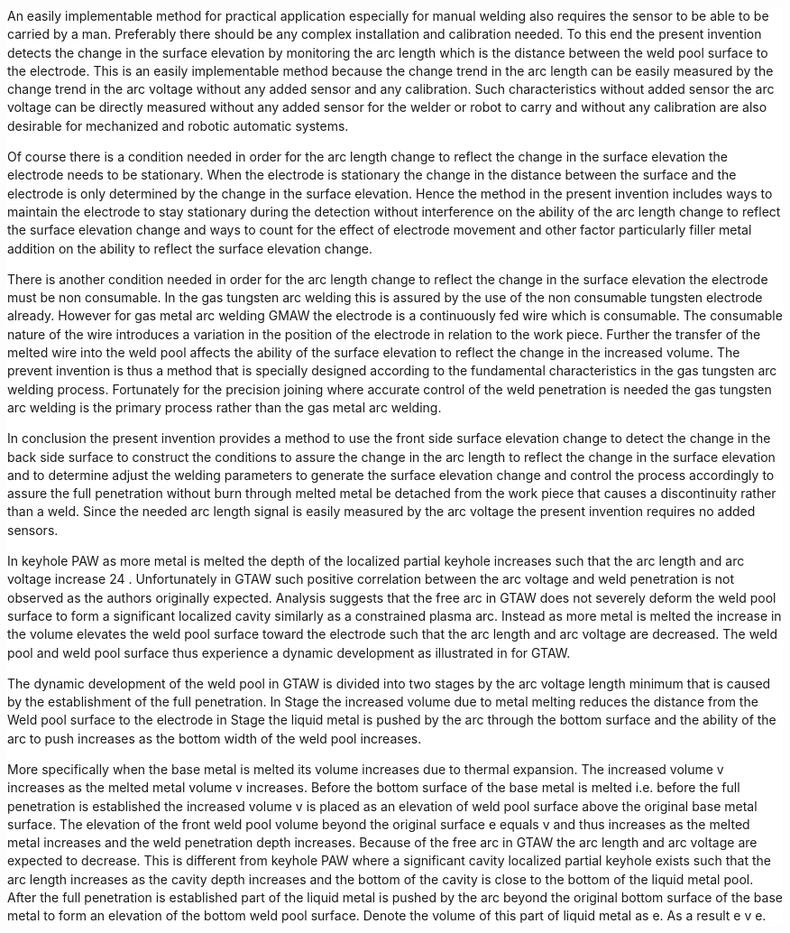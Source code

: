 An easily implementable method for practical application especially for manual welding also requires the sensor to be able to be carried by a man. Preferably there should be any complex installation and calibration needed. To this end the present invention detects the change in the surface elevation by monitoring the arc length which is the distance between the weld pool surface to the electrode. This is an easily implementable method because the change trend in the arc length can be easily measured by the change trend in the arc voltage without any added sensor and any calibration. Such characteristics without added sensor the arc voltage can be directly measured without any added sensor for the welder or robot to carry and without any calibration are also desirable for mechanized and robotic automatic systems.

Of course there is a condition needed in order for the arc length change to reflect the change in the surface elevation the electrode needs to be stationary. When the electrode is stationary the change in the distance between the surface and the electrode is only determined by the change in the surface elevation. Hence the method in the present invention includes ways to maintain the electrode to stay stationary during the detection without interference on the ability of the arc length change to reflect the surface elevation change and ways to count for the effect of electrode movement and other factor particularly filler metal addition on the ability to reflect the surface elevation change.

There is another condition needed in order for the arc length change to reflect the change in the surface elevation the electrode must be non consumable. In the gas tungsten arc welding this is assured by the use of the non consumable tungsten electrode already. However for gas metal arc welding GMAW the electrode is a continuously fed wire which is consumable. The consumable nature of the wire introduces a variation in the position of the electrode in relation to the work piece. Further the transfer of the melted wire into the weld pool affects the ability of the surface elevation to reflect the change in the increased volume. The prevent invention is thus a method that is specially designed according to the fundamental characteristics in the gas tungsten arc welding process. Fortunately for the precision joining where accurate control of the weld penetration is needed the gas tungsten arc welding is the primary process rather than the gas metal arc welding.

In conclusion the present invention provides a method to use the front side surface elevation change to detect the change in the back side surface to construct the conditions to assure the change in the arc length to reflect the change in the surface elevation and to determine adjust the welding parameters to generate the surface elevation change and control the process accordingly to assure the full penetration without burn through melted metal be detached from the work piece that causes a discontinuity rather than a weld. Since the needed arc length signal is easily measured by the arc voltage the present invention requires no added sensors.

In keyhole PAW as more metal is melted the depth of the localized partial keyhole increases such that the arc length and arc voltage increase 24 . Unfortunately in GTAW such positive correlation between the arc voltage and weld penetration is not observed as the authors originally expected. Analysis suggests that the free arc in GTAW does not severely deform the weld pool surface to form a significant localized cavity similarly as a constrained plasma arc. Instead as more metal is melted the increase in the volume elevates the weld pool surface toward the electrode such that the arc length and arc voltage are decreased. The weld pool and weld pool surface thus experience a dynamic development as illustrated in for GTAW.

The dynamic development of the weld pool in GTAW is divided into two stages by the arc voltage length minimum that is caused by the establishment of the full penetration. In Stage the increased volume due to metal melting reduces the distance from the Weld pool surface to the electrode in Stage the liquid metal is pushed by the arc through the bottom surface and the ability of the arc to push increases as the bottom width of the weld pool increases.

More specifically when the base metal is melted its volume increases due to thermal expansion. The increased volume v increases as the melted metal volume v increases. Before the bottom surface of the base metal is melted i.e. before the full penetration is established the increased volume v is placed as an elevation of weld pool surface above the original base metal surface. The elevation of the front weld pool volume beyond the original surface e equals v and thus increases as the melted metal increases and the weld penetration depth increases. Because of the free arc in GTAW the arc length and arc voltage are expected to decrease. This is different from keyhole PAW where a significant cavity localized partial keyhole exists such that the arc length increases as the cavity depth increases and the bottom of the cavity is close to the bottom of the liquid metal pool. After the full penetration is established part of the liquid metal is pushed by the arc beyond the original bottom surface of the base metal to form an elevation of the bottom weld pool surface. Denote the volume of this part of liquid metal as e. As a result e v e.
